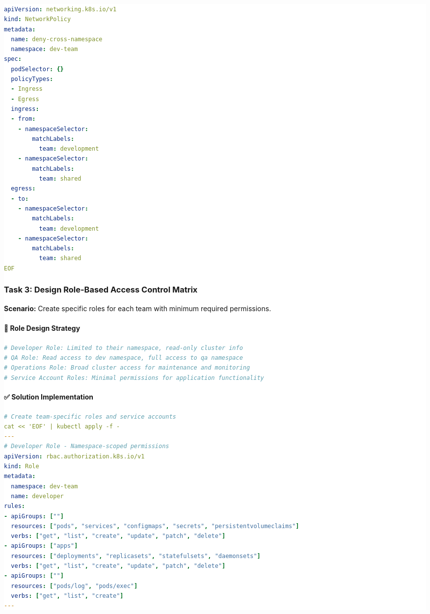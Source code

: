 ```yaml
apiVersion: networking.k8s.io/v1
kind: NetworkPolicy
metadata:
  name: deny-cross-namespace
  namespace: dev-team
spec:
  podSelector: {}
  policyTypes:
  - Ingress
  - Egress
  ingress:
  - from:
    - namespaceSelector:
        matchLabels:
          team: development
    - namespaceSelector:
        matchLabels:
          team: shared
  egress:
  - to:
    - namespaceSelector:
        matchLabels:
          team: development
    - namespaceSelector:
        matchLabels:
          team: shared
EOF
```

### Task 3: Design Role-Based Access Control Matrix

**Scenario:** Create specific roles for each team with minimum required permissions.

#### 🎯 Role Design Strategy

```bash
# Developer Role: Limited to their namespace, read-only cluster info
# QA Role: Read access to dev namespace, full access to qa namespace
# Operations Role: Broad cluster access for maintenance and monitoring
# Service Account Roles: Minimal permissions for application functionality
```

#### ✅ Solution Implementation

```yaml
# Create team-specific roles and service accounts
cat << 'EOF' | kubectl apply -f -
---
# Developer Role - Namespace-scoped permissions
apiVersion: rbac.authorization.k8s.io/v1
kind: Role
metadata:
  namespace: dev-team
  name: developer
rules:
- apiGroups: [""]
  resources: ["pods", "services", "configmaps", "secrets", "persistentvolumeclaims"]
  verbs: ["get", "list", "create", "update", "patch", "delete"]
- apiGroups: ["apps"]
  resources: ["deployments", "replicasets", "statefulsets", "daemonsets"]
  verbs: ["get", "list", "create", "update", "patch", "delete"]
- apiGroups: [""]
  resources: ["pods/log", "pods/exec"]
  verbs: ["get", "list", "create"]
---
```